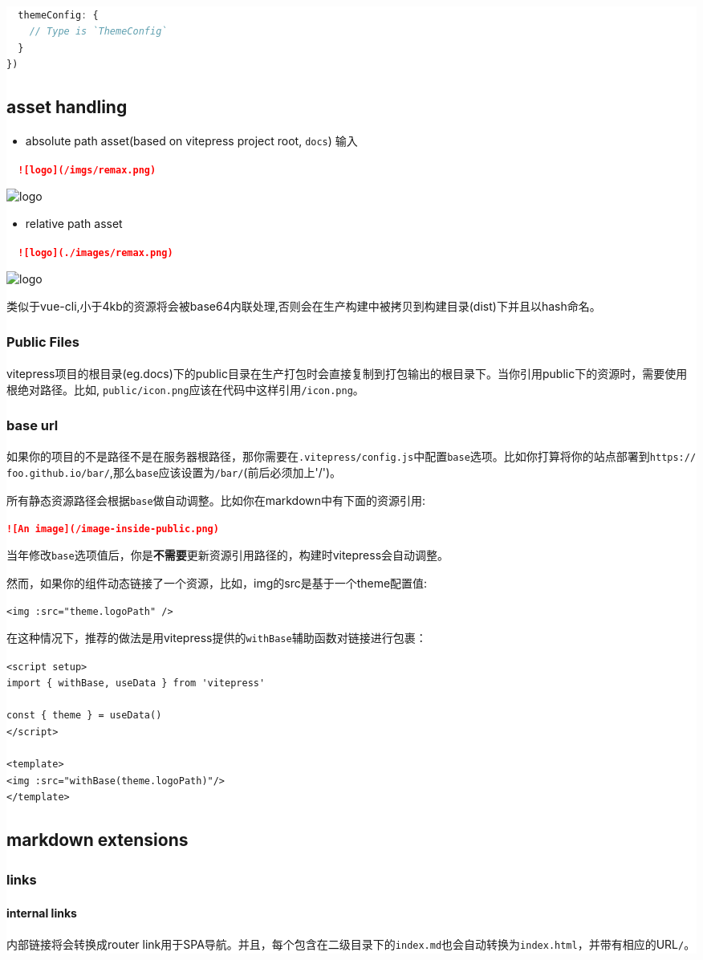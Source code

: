 ```ts
  themeConfig: {
    // Type is `ThemeConfig`
  }
})
```
## asset handling

- absolute path asset(based on vitepress project root, `docs`)
输入
```md
  ![logo](/imgs/remax.png)
```
  ![logo](/imgs/remax.png)

- relative path asset
```md
  ![logo](./images/remax.png)
```
  ![logo](./images/remax.png)

类似于vue-cli,小于4kb的资源将会被base64内联处理,否则会在生产构建中被拷贝到构建目录(dist)下并且以hash命名。
### Public Files
vitepress项目的根目录(eg.docs)下的public目录在生产打包时会直接复制到打包输出的根目录下。当你引用public下的资源时，需要使用根绝对路径。比如, `public/icon.png`应该在代码中这样引用`/icon.png`。
### base url
如果你的项目的不是路径不是在服务器根路径，那你需要在`.vitepress/config.js`中配置`base`选项。比如你打算将你的站点部署到`https://foo.github.io/bar/`,那么`base`应该设置为`/bar/`(前后必须加上'/')。

所有静态资源路径会根据`base`做自动调整。比如你在markdown中有下面的资源引用:
```md
![An image](/image-inside-public.png)
```
当年修改`base`选项值后，你是**不需要**更新资源引用路径的，构建时vitepress会自动调整。

然而，如果你的组件动态链接了一个资源，比如，img的src是基于一个theme配置值:

```vue
<img :src="theme.logoPath" />
```
在这种情况下，推荐的做法是用vitepress提供的`withBase`辅助函数对链接进行包裹：
```vue
<script setup>
import { withBase, useData } from 'vitepress'

const { theme } = useData()
</script>

<template>
<img :src="withBase(theme.logoPath)"/>
</template>
```
## markdown extensions
### links
#### internal links
内部链接将会转换成router link用于SPA导航。并且，每个包含在二级目录下的`index.md`也会自动转换为`index.html`，并带有相应的URL`/`。
